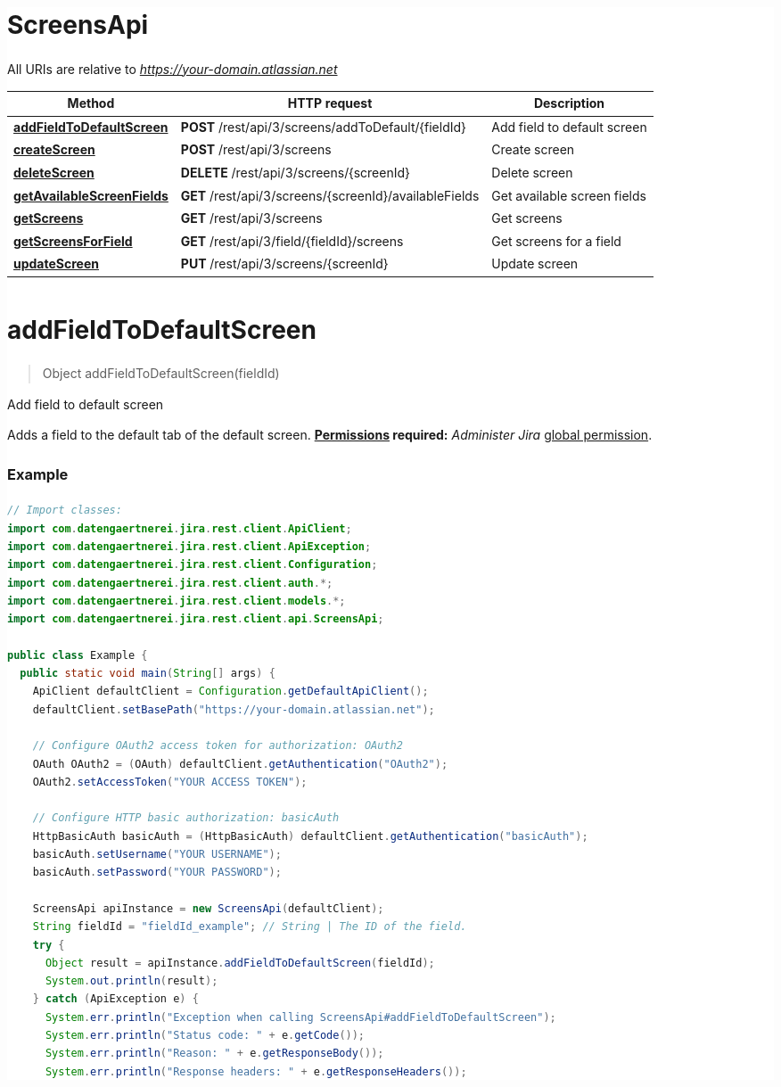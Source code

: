 # ScreensApi

All URIs are relative to *https://your-domain.atlassian.net*

Method | HTTP request | Description
------------- | ------------- | -------------
[**addFieldToDefaultScreen**](ScreensApi.md#addFieldToDefaultScreen) | **POST** /rest/api/3/screens/addToDefault/{fieldId} | Add field to default screen
[**createScreen**](ScreensApi.md#createScreen) | **POST** /rest/api/3/screens | Create screen
[**deleteScreen**](ScreensApi.md#deleteScreen) | **DELETE** /rest/api/3/screens/{screenId} | Delete screen
[**getAvailableScreenFields**](ScreensApi.md#getAvailableScreenFields) | **GET** /rest/api/3/screens/{screenId}/availableFields | Get available screen fields
[**getScreens**](ScreensApi.md#getScreens) | **GET** /rest/api/3/screens | Get screens
[**getScreensForField**](ScreensApi.md#getScreensForField) | **GET** /rest/api/3/field/{fieldId}/screens | Get screens for a field
[**updateScreen**](ScreensApi.md#updateScreen) | **PUT** /rest/api/3/screens/{screenId} | Update screen


<a name="addFieldToDefaultScreen"></a>
# **addFieldToDefaultScreen**
> Object addFieldToDefaultScreen(fieldId)

Add field to default screen

Adds a field to the default tab of the default screen.  **[Permissions](#permissions) required:** *Administer Jira* [global permission](https://confluence.atlassian.com/x/x4dKLg).

### Example
```java
// Import classes:
import com.datengaertnerei.jira.rest.client.ApiClient;
import com.datengaertnerei.jira.rest.client.ApiException;
import com.datengaertnerei.jira.rest.client.Configuration;
import com.datengaertnerei.jira.rest.client.auth.*;
import com.datengaertnerei.jira.rest.client.models.*;
import com.datengaertnerei.jira.rest.client.api.ScreensApi;

public class Example {
  public static void main(String[] args) {
    ApiClient defaultClient = Configuration.getDefaultApiClient();
    defaultClient.setBasePath("https://your-domain.atlassian.net");
    
    // Configure OAuth2 access token for authorization: OAuth2
    OAuth OAuth2 = (OAuth) defaultClient.getAuthentication("OAuth2");
    OAuth2.setAccessToken("YOUR ACCESS TOKEN");

    // Configure HTTP basic authorization: basicAuth
    HttpBasicAuth basicAuth = (HttpBasicAuth) defaultClient.getAuthentication("basicAuth");
    basicAuth.setUsername("YOUR USERNAME");
    basicAuth.setPassword("YOUR PASSWORD");

    ScreensApi apiInstance = new ScreensApi(defaultClient);
    String fieldId = "fieldId_example"; // String | The ID of the field.
    try {
      Object result = apiInstance.addFieldToDefaultScreen(fieldId);
      System.out.println(result);
    } catch (ApiException e) {
      System.err.println("Exception when calling ScreensApi#addFieldToDefaultScreen");
      System.err.println("Status code: " + e.getCode());
      System.err.println("Reason: " + e.getResponseBody());
      System.err.println("Response headers: " + e.getResponseHeaders());
```